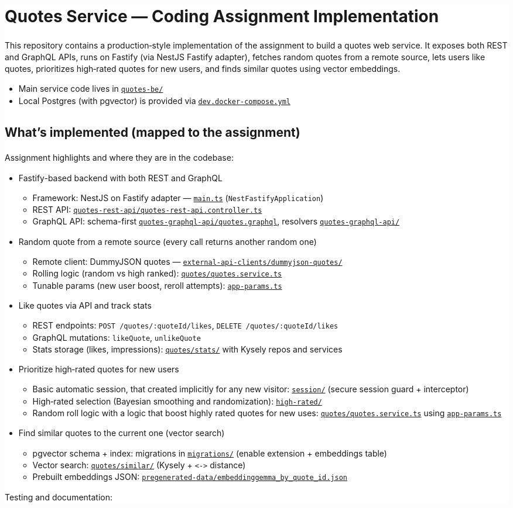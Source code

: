 # Quotes Service — Coding Assignment Implementation

This repository contains a production‑style implementation of the assignment to build a quotes web service. It exposes both REST and GraphQL APIs, runs on Fastify (via NestJS Fastify adapter), fetches random quotes from a remote source, lets users like quotes, prioritizes high‑rated quotes for new users, and finds similar quotes using vector embeddings.

- Main service code lives in [`quotes-be/`](quotes-be/)
- Local Postgres (with pgvector) is provided via [`dev.docker-compose.yml`](dev.docker-compose.yml)

## What’s implemented (mapped to the assignment)

Assignment highlights and where they are in the codebase:

- Fastify-based backend with both REST and GraphQL

  - Framework: NestJS on Fastify adapter — [`main.ts`](quotes-be/src/main.ts) (`NestFastifyApplication`)
  - REST API: [`quotes-rest-api/quotes-rest-api.controller.ts`](quotes-be/src/quotes-rest-api/quotes-rest-api.controller.ts)
  - GraphQL API: schema-first [`quotes-graphql-api/quotes.graphql`](quotes-be/src/quotes-graphql-api/quotes.graphql), resolvers [`quotes-graphql-api/`](quotes-be/src/quotes-graphql-api/)

- Random quote from a remote source (every call returns another random one)

  - Remote client: DummyJSON quotes — [`external-api-clients/dummyjson-quotes/`](quotes-be/src/external-api-clients/dummyjson-quotes/)
  - Rolling logic (random vs high ranked): [`quotes/quotes.service.ts`](quotes-be/src/quotes/quotes.service.ts)
  - Tunable params (new user boost, reroll attempts): [`app-params.ts`](quotes-be/src/app-params.ts)

- Like quotes via API and track stats

  - REST endpoints: `POST /quotes/:quoteId/likes`, `DELETE /quotes/:quoteId/likes`
  - GraphQL mutations: `likeQuote`, `unlikeQuote`
  - Stats storage (likes, impressions): [`quotes/stats/`](quotes-be/src/quotes/stats/) with Kysely repos and services

- Prioritize high‑rated quotes for new users

  - Basic automatic session, that created implicitly for any new visitor: [`session/`](quotes-be/src/session/) (secure session guard + interceptor)
  - High‑rated selection (Bayesian smoothing and randomization): [`high-rated/`](quotes-be/src/quotes/high-rated/)
  - Random roll logic with a logic that boost highly rated quotes for new uses: [`quotes/quotes.service.ts`](quotes-be/src/quotes/quotes.service.ts) using [`app-params.ts`](quotes-be/src/app-params.ts)

- Find similar quotes to the current one (vector search)
  - pgvector schema + index: migrations in [`migrations/`](quotes-be/migrations/) (enable extension + embeddings table)
  - Vector search: [`quotes/similar/`](quotes-be/src/quotes/similar/) (Kysely + `<->` distance)
  - Prebuilt embeddings JSON: [`pregenerated-data/embeddinggemma_by_quote_id.json`](quotes-be/pregenerated-data/embeddinggemma_by_quote_id.json)

Testing and documentation:
